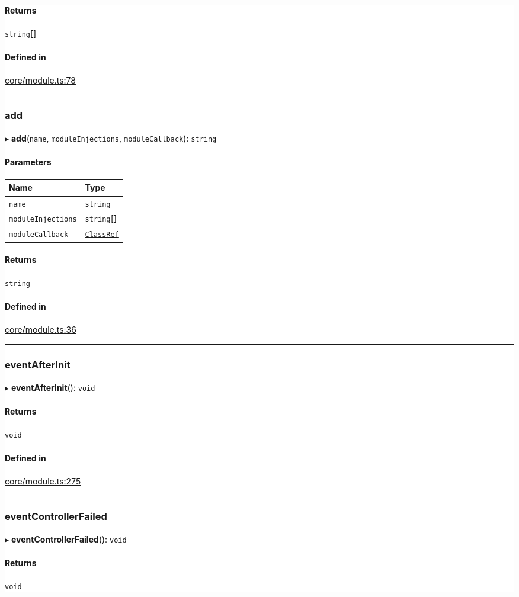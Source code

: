 #### Returns

`string`[]

#### Defined in

[core/module.ts:78](https://github.com/siposdani87/sui-js/blob/9aff0f0/src/core/module.ts#L78)

___

### add

▸ **add**(`name`, `moduleInjections`, `moduleCallback`): `string`

#### Parameters

| Name | Type |
| :------ | :------ |
| `name` | `string` |
| `moduleInjections` | `string`[] |
| `moduleCallback` | [`ClassRef`](../modules.md#classref) |

#### Returns

`string`

#### Defined in

[core/module.ts:36](https://github.com/siposdani87/sui-js/blob/9aff0f0/src/core/module.ts#L36)

___

### eventAfterInit

▸ **eventAfterInit**(): `void`

#### Returns

`void`

#### Defined in

[core/module.ts:275](https://github.com/siposdani87/sui-js/blob/9aff0f0/src/core/module.ts#L275)

___

### eventControllerFailed

▸ **eventControllerFailed**(): `void`

#### Returns

`void`
